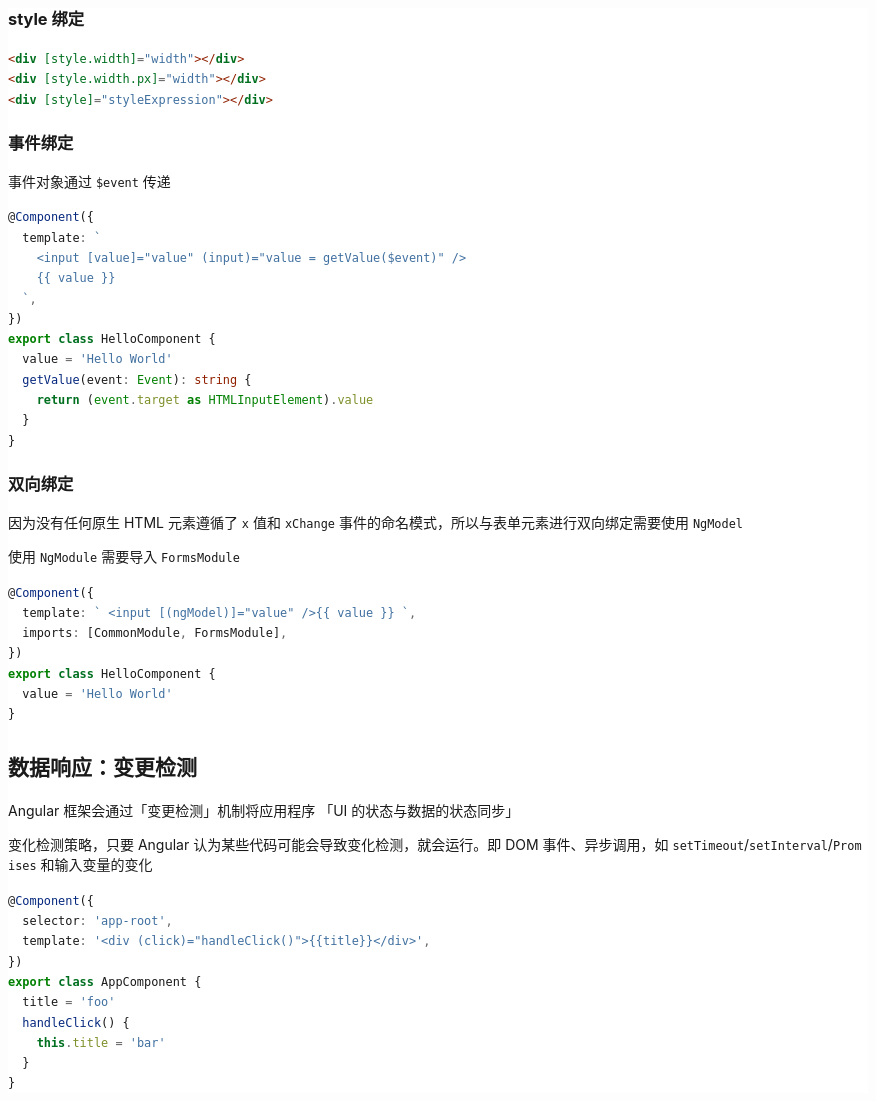 ### style 绑定

```html
<div [style.width]="width"></div>
<div [style.width.px]="width"></div>
<div [style]="styleExpression"></div>
```

### 事件绑定

事件对象通过 `$event` 传递

```ts
@Component({
  template: `
    <input [value]="value" (input)="value = getValue($event)" />
    {{ value }}
  `,
})
export class HelloComponent {
  value = 'Hello World'
  getValue(event: Event): string {
    return (event.target as HTMLInputElement).value
  }
}
```

### 双向绑定

因为没有任何原生 HTML 元素遵循了 `x` 值和 `xChange` 事件的命名模式，所以与表单元素进行双向绑定需要使用 `NgModel`

使用 `NgModule` 需要导入 `FormsModule`

```ts
@Component({
  template: ` <input [(ngModel)]="value" />{{ value }} `,
  imports: [CommonModule, FormsModule],
})
export class HelloComponent {
  value = 'Hello World'
}
```

## 数据响应：变更检测

Angular 框架会通过「变更检测」机制将应用程序 「UI 的状态与数据的状态同步」

变化检测策略，只要 Angular 认为某些代码可能会导致变化检测，就会运行。即 DOM 事件、异步调用，如 `setTimeout`/`setInterval`/`Promises` 和输入变量的变化

```ts
@Component({
  selector: 'app-root',
  template: '<div (click)="handleClick()">{{title}}</div>',
})
export class AppComponent {
  title = 'foo'
  handleClick() {
    this.title = 'bar'
  }
}
```
